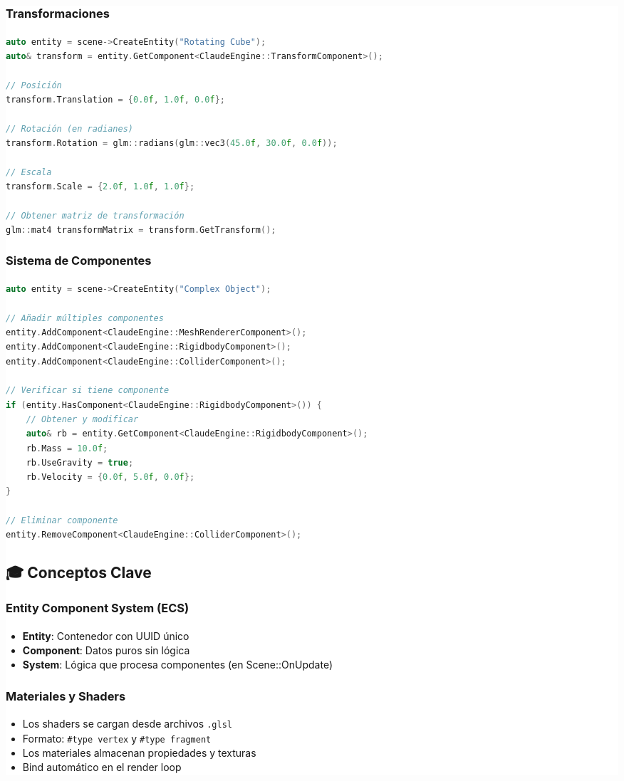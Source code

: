 ### Transformaciones

```cpp
auto entity = scene->CreateEntity("Rotating Cube");
auto& transform = entity.GetComponent<ClaudeEngine::TransformComponent>();

// Posición
transform.Translation = {0.0f, 1.0f, 0.0f};

// Rotación (en radianes)
transform.Rotation = glm::radians(glm::vec3(45.0f, 30.0f, 0.0f));

// Escala
transform.Scale = {2.0f, 1.0f, 1.0f};

// Obtener matriz de transformación
glm::mat4 transformMatrix = transform.GetTransform();
```

### Sistema de Componentes

```cpp
auto entity = scene->CreateEntity("Complex Object");

// Añadir múltiples componentes
entity.AddComponent<ClaudeEngine::MeshRendererComponent>();
entity.AddComponent<ClaudeEngine::RigidbodyComponent>();
entity.AddComponent<ClaudeEngine::ColliderComponent>();

// Verificar si tiene componente
if (entity.HasComponent<ClaudeEngine::RigidbodyComponent>()) {
    // Obtener y modificar
    auto& rb = entity.GetComponent<ClaudeEngine::RigidbodyComponent>();
    rb.Mass = 10.0f;
    rb.UseGravity = true;
    rb.Velocity = {0.0f, 5.0f, 0.0f};
}

// Eliminar componente
entity.RemoveComponent<ClaudeEngine::ColliderComponent>();
```

## 🎓 Conceptos Clave

### Entity Component System (ECS)
- **Entity**: Contenedor con UUID único
- **Component**: Datos puros sin lógica
- **System**: Lógica que procesa componentes (en Scene::OnUpdate)

### Materiales y Shaders
- Los shaders se cargan desde archivos `.glsl`
- Formato: `#type vertex` y `#type fragment`
- Los materiales almacenan propiedades y texturas
- Bind automático en el render loop
